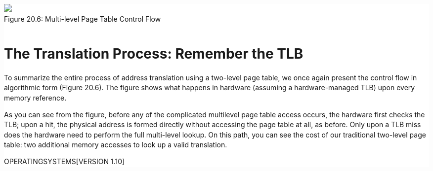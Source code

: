 ![](images/83f608fe787466ba28fe7a12a3c34f41416fc6f70931514ebfbabce04e567728.jpg)  
Figure 20.6: Multi-level Page Table Control Flow  

# The Translation Process: Remember the TLB  

To summarize the entire process of address translation using a two-level page table, we once again present the control flow in algorithmic form (Figure 20.6). The figure shows what happens in hardware (assuming a hardware-managed TLB) upon every memory reference.  

As you can see from the figure, before any of the complicated multilevel page table access occurs, the hardware first checks the TLB; upon a hit, the physical address is formed directly without accessing the page table at all, as before. Only upon a TLB miss does the hardware need to perform the full multi-level lookup. On this path, you can see the cost of our traditional two-level page table: two additional memory accesses to look up a valid translation.  

OPERATINGSYSTEMS[VERSION 1.10]  

